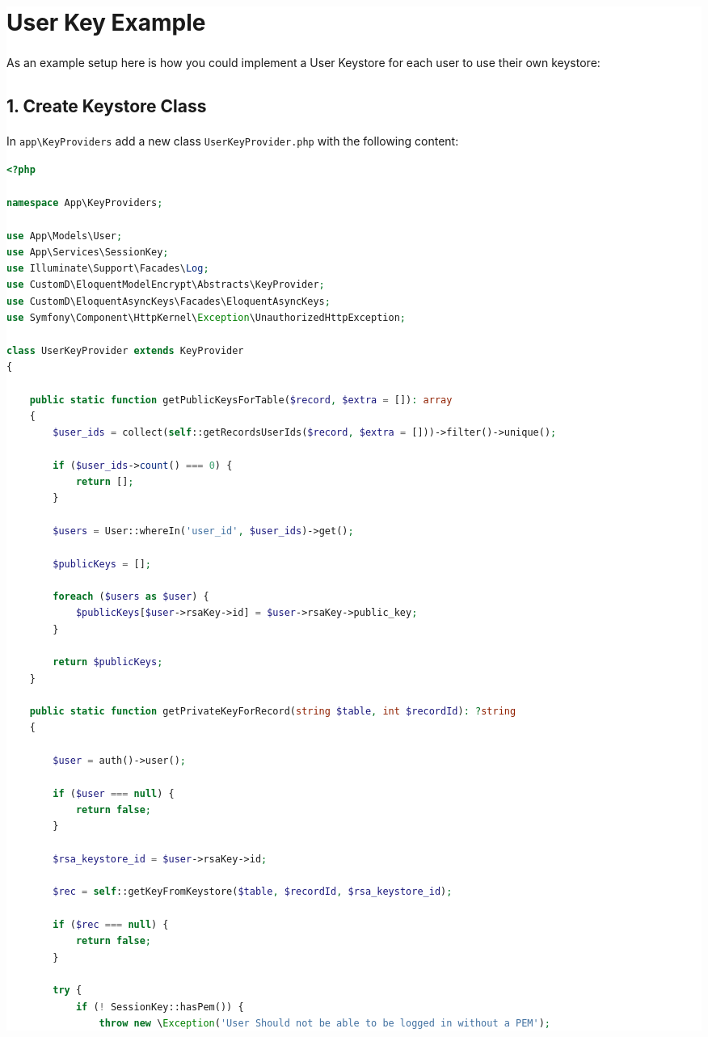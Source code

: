# User Key Example

As an example setup here is how you could implement a User Keystore for each user to use their own keystore:

## 1. Create Keystore Class
In `app\KeyProviders` add a new class `UserKeyProvider.php` with the following content:

```php
<?php

namespace App\KeyProviders;

use App\Models\User;
use App\Services\SessionKey;
use Illuminate\Support\Facades\Log;
use CustomD\EloquentModelEncrypt\Abstracts\KeyProvider;
use CustomD\EloquentAsyncKeys\Facades\EloquentAsyncKeys;
use Symfony\Component\HttpKernel\Exception\UnauthorizedHttpException;

class UserKeyProvider extends KeyProvider
{

    public static function getPublicKeysForTable($record, $extra = []): array
    {
        $user_ids = collect(self::getRecordsUserIds($record, $extra = []))->filter()->unique();

        if ($user_ids->count() === 0) {
            return [];
        }

        $users = User::whereIn('user_id', $user_ids)->get();

        $publicKeys = [];

        foreach ($users as $user) {
            $publicKeys[$user->rsaKey->id] = $user->rsaKey->public_key;
        }

        return $publicKeys;
    }

    public static function getPrivateKeyForRecord(string $table, int $recordId): ?string
    {

        $user = auth()->user();

        if ($user === null) {
            return false;
        }

        $rsa_keystore_id = $user->rsaKey->id;

        $rec = self::getKeyFromKeystore($table, $recordId, $rsa_keystore_id);

        if ($rec === null) {
            return false;
        }

        try {
            if (! SessionKey::hasPem()) {
                throw new \Exception('User Should not be able to be logged in without a PEM');
```